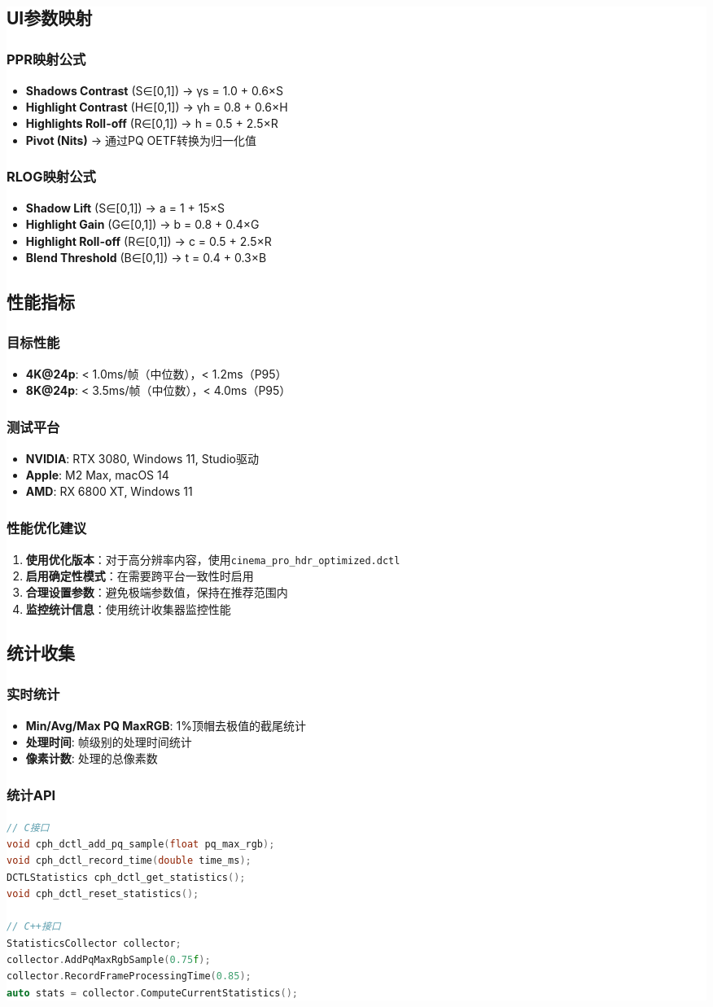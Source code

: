 ## UI参数映射

### PPR映射公式
- **Shadows Contrast** (S∈[0,1]) → γs = 1.0 + 0.6×S
- **Highlight Contrast** (H∈[0,1]) → γh = 0.8 + 0.6×H
- **Highlights Roll-off** (R∈[0,1]) → h = 0.5 + 2.5×R
- **Pivot (Nits)** → 通过PQ OETF转换为归一化值

### RLOG映射公式
- **Shadow Lift** (S∈[0,1]) → a = 1 + 15×S
- **Highlight Gain** (G∈[0,1]) → b = 0.8 + 0.4×G
- **Highlight Roll-off** (R∈[0,1]) → c = 0.5 + 2.5×R
- **Blend Threshold** (B∈[0,1]) → t = 0.4 + 0.3×B

## 性能指标

### 目标性能
- **4K@24p**: < 1.0ms/帧（中位数），< 1.2ms（P95）
- **8K@24p**: < 3.5ms/帧（中位数），< 4.0ms（P95）

### 测试平台
- **NVIDIA**: RTX 3080, Windows 11, Studio驱动
- **Apple**: M2 Max, macOS 14
- **AMD**: RX 6800 XT, Windows 11

### 性能优化建议
1. **使用优化版本**：对于高分辨率内容，使用`cinema_pro_hdr_optimized.dctl`
2. **启用确定性模式**：在需要跨平台一致性时启用
3. **合理设置参数**：避免极端参数值，保持在推荐范围内
4. **监控统计信息**：使用统计收集器监控性能

## 统计收集

### 实时统计
- **Min/Avg/Max PQ MaxRGB**: 1%顶帽去极值的截尾统计
- **处理时间**: 帧级别的处理时间统计
- **像素计数**: 处理的总像素数

### 统计API
```cpp
// C接口
void cph_dctl_add_pq_sample(float pq_max_rgb);
void cph_dctl_record_time(double time_ms);
DCTLStatistics cph_dctl_get_statistics();
void cph_dctl_reset_statistics();

// C++接口
StatisticsCollector collector;
collector.AddPqMaxRgbSample(0.75f);
collector.RecordFrameProcessingTime(0.85);
auto stats = collector.ComputeCurrentStatistics();
```
